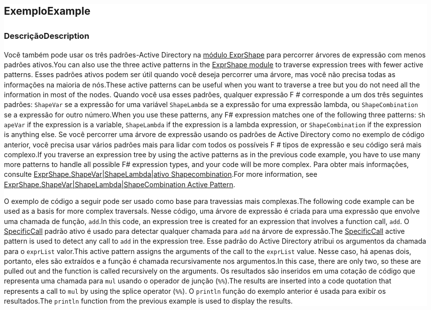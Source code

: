 ## <a name="example"></a><span data-ttu-id="a5b25-149">Exemplo</span><span class="sxs-lookup"><span data-stu-id="a5b25-149">Example</span></span>

### <a name="description"></a><span data-ttu-id="a5b25-150">Descrição</span><span class="sxs-lookup"><span data-stu-id="a5b25-150">Description</span></span>

<span data-ttu-id="a5b25-151">Você também pode usar os três padrões-Active Directory na [módulo ExprShape](https://msdn.microsoft.com/library/7685150e-2432-4d39-9338-57292eff18de) para percorrer árvores de expressão com menos padrões ativos.</span><span class="sxs-lookup"><span data-stu-id="a5b25-151">You can also use the three active patterns in the [ExprShape module](https://msdn.microsoft.com/library/7685150e-2432-4d39-9338-57292eff18de) to traverse expression trees with fewer active patterns.</span></span> <span data-ttu-id="a5b25-152">Esses padrões ativos podem ser útil quando você deseja percorrer uma árvore, mas você não precisa todas as informações na maioria de nós.</span><span class="sxs-lookup"><span data-stu-id="a5b25-152">These active patterns can be useful when you want to traverse a tree but you do not need all the information in most of the nodes.</span></span> <span data-ttu-id="a5b25-153">Quando você usa esses padrões, qualquer expressão F # corresponde a um dos três seguintes padrões: `ShapeVar` se a expressão for uma variável `ShapeLambda` se a expressão for uma expressão lambda, ou `ShapeCombination` se a expressão for outro número.</span><span class="sxs-lookup"><span data-stu-id="a5b25-153">When you use these patterns, any F# expression matches one of the following three patterns: `ShapeVar` if the expression is a variable, `ShapeLambda` if the expression is a lambda expression, or `ShapeCombination` if the expression is anything else.</span></span> <span data-ttu-id="a5b25-154">Se você percorrer uma árvore de expressão usando os padrões de Active Directory como no exemplo de código anterior, você precisa usar vários padrões mais para lidar com todos os possíveis F # tipos de expressão e seu código será mais complexo.</span><span class="sxs-lookup"><span data-stu-id="a5b25-154">If you traverse an expression tree by using the active patterns as in the previous code example, you have to use many more patterns to handle all possible F# expression types, and your code will be more complex.</span></span> <span data-ttu-id="a5b25-155">Para obter mais informações, consulte [ExprShape.ShapeVar&#124;ShapeLambda&#124;ativo Shapecombination](https://msdn.microsoft.com/visualfsharpdocs/conceptual/exprshape.shapevarhshapelambdahshapecombination-active-pattern-%5bfsharp%5d).</span><span class="sxs-lookup"><span data-stu-id="a5b25-155">For more information, see [ExprShape.ShapeVar&#124;ShapeLambda&#124;ShapeCombination Active Pattern](https://msdn.microsoft.com/visualfsharpdocs/conceptual/exprshape.shapevarhshapelambdahshapecombination-active-pattern-%5bfsharp%5d).</span></span>

<span data-ttu-id="a5b25-156">O exemplo de código a seguir pode ser usado como base para travessias mais complexas.</span><span class="sxs-lookup"><span data-stu-id="a5b25-156">The following code example can be used as a basis for more complex traversals.</span></span> <span data-ttu-id="a5b25-157">Nesse código, uma árvore de expressão é criada para uma expressão que envolve uma chamada de função, `add`.</span><span class="sxs-lookup"><span data-stu-id="a5b25-157">In this code, an expression tree is created for an expression that involves a function call, `add`.</span></span> <span data-ttu-id="a5b25-158">O [SpecificCall](https://msdn.microsoft.com/library/05a77b21-20fe-4b9a-8e07-aa999538198d) padrão ativo é usado para detectar qualquer chamada para `add` na árvore de expressão.</span><span class="sxs-lookup"><span data-stu-id="a5b25-158">The [SpecificCall](https://msdn.microsoft.com/library/05a77b21-20fe-4b9a-8e07-aa999538198d) active pattern is used to detect any call to `add` in the expression tree.</span></span> <span data-ttu-id="a5b25-159">Esse padrão do Active Directory atribui os argumentos da chamada para o `exprList` valor.</span><span class="sxs-lookup"><span data-stu-id="a5b25-159">This active pattern assigns the arguments of the call to the `exprList` value.</span></span> <span data-ttu-id="a5b25-160">Nesse caso, há apenas dois, portanto, eles são extraídos e a função é chamada recursivamente nos argumentos.</span><span class="sxs-lookup"><span data-stu-id="a5b25-160">In this case, there are only two, so these are pulled out and the function is called recursively on the arguments.</span></span> <span data-ttu-id="a5b25-161">Os resultados são inseridos em uma cotação de código que representa uma chamada para `mul` usando o operador de junção (`%%`).</span><span class="sxs-lookup"><span data-stu-id="a5b25-161">The results are inserted into a code quotation that represents a call to `mul` by using the splice operator (`%%`).</span></span> <span data-ttu-id="a5b25-162">O `println` função do exemplo anterior é usada para exibir os resultados.</span><span class="sxs-lookup"><span data-stu-id="a5b25-162">The `println` function from the previous example is used to display the results.</span></span>
